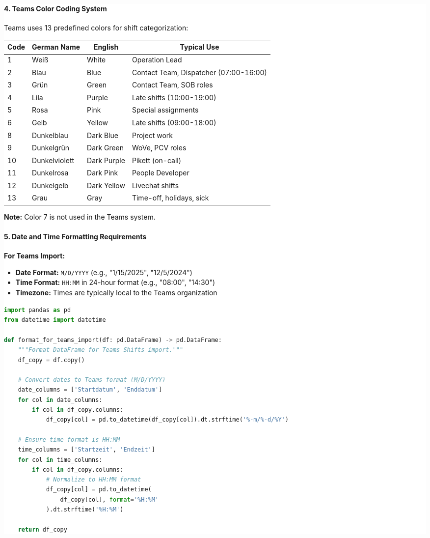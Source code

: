 #### 4. Teams Color Coding System

Teams uses 13 predefined colors for shift categorization:

| Code | German Name | English | Typical Use |
|------|-------------|---------|-------------|
| 1 | Weiß | White | Operation Lead |
| 2 | Blau | Blue | Contact Team, Dispatcher (07:00-16:00) |
| 3 | Grün | Green | Contact Team, SOB roles |
| 4 | Lila | Purple | Late shifts (10:00-19:00) |
| 5 | Rosa | Pink | Special assignments |
| 6 | Gelb | Yellow | Late shifts (09:00-18:00) |
| 8 | Dunkelblau | Dark Blue | Project work |
| 9 | Dunkelgrün | Dark Green | WoVe, PCV roles |
| 10 | Dunkelviolett | Dark Purple | Pikett (on-call) |
| 11 | Dunkelrosa | Dark Pink | People Developer |
| 12 | Dunkelgelb | Dark Yellow | Livechat shifts |
| 13 | Grau | Gray | Time-off, holidays, sick |

**Note:** Color 7 is not used in the Teams system.

#### 5. Date and Time Formatting Requirements

**For Teams Import:**
- **Date Format:** `M/D/YYYY` (e.g., "1/15/2025", "12/5/2024")
- **Time Format:** `HH:MM` in 24-hour format (e.g., "08:00", "14:30")
- **Timezone:** Times are typically local to the Teams organization

```python
import pandas as pd
from datetime import datetime

def format_for_teams_import(df: pd.DataFrame) -> pd.DataFrame:
    """Format DataFrame for Teams Shifts import."""
    df_copy = df.copy()

    # Convert dates to Teams format (M/D/YYYY)
    date_columns = ['Startdatum', 'Enddatum']
    for col in date_columns:
        if col in df_copy.columns:
            df_copy[col] = pd.to_datetime(df_copy[col]).dt.strftime('%-m/%-d/%Y')

    # Ensure time format is HH:MM
    time_columns = ['Startzeit', 'Endzeit']
    for col in time_columns:
        if col in df_copy.columns:
            # Normalize to HH:MM format
            df_copy[col] = pd.to_datetime(
                df_copy[col], format='%H:%M'
            ).dt.strftime('%H:%M')

    return df_copy
```
